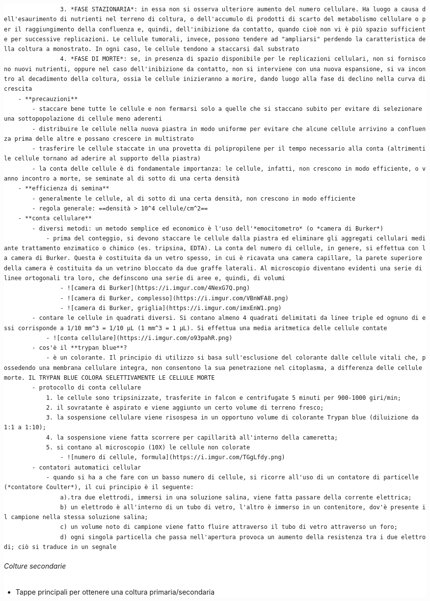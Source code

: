 					3. *FASE STAZIONARIA*: in essa non si osserva ulteriore aumento del numero cellulare. Ha luogo a causa dell'esaurimento di nutrienti nel terreno di coltura, o dell'accumulo di prodotti di scarto del metabolismo cellulare o per il raggiungimento della confluenza e, quindi, dell'inibizione da contatto, quando cioè non vi è più spazio sufficiente per successive replicazioni. Le cellule tumorali, invece, possono tendere ad "ampliarsi" perdendo la caratteristica della coltura a monostrato. In ogni caso, le cellule tendono a staccarsi dal substrato
					4. *FASE DI MORTE*: se, in presenza di spazio disponibile per le replicazioni cellulari, non si forniscono nuovi nutrienti, oppure nel caso dell'inibizione da contatto, non si interviene con una nuova espansione, si va incontro al decadimento della coltura, ossia le cellule inizieranno a morire, dando luogo alla fase di declino nella curva di crescita
		- **precauzioni**
			- staccare bene tutte le cellule e non fermarsi solo a quelle che si staccano subito per evitare di selezionare una sottopopolazione di cellule meno aderenti
			- distribuire le cellule nella nuova piastra in modo uniforme per evitare che alcune cellule arrivino a confluenza prima delle altre e possano crescere in multistrato
			- trasferire le cellule staccate in una provetta di polipropilene per il tempo necessario alla conta (altrimenti le cellule tornano ad aderire al supporto della piastra)
			- la conta delle cellule è di fondamentale importanza: le cellule, infatti, non crescono in modo efficiente, o vanno incontro a morte, se seminate al di sotto di una certa densità
		- **efficienza di semina**
			- generalmente le cellule, al di sotto di una certa densità, non crescono in modo efficiente
			- regola generale: ==densità > 10^4 cellule/cm^2==					
		- **conta cellulare**
			- diversi metodi: un metodo semplice ed economico è l'uso dell'*emocitometro* (o *camera di Burker*)
				- prima del conteggio, si devono staccare le cellule dalla piastra ed eliminare gli aggregati cellulari mediante trattamento enzimatico o chimico (es. tripsina, EDTA). La conta del numero di cellule, in genere, si effettua con la camera di Burker. Questa è costituita da un vetro spesso, in cui è ricavata una camera capillare, la parete superiore della camera è costituita da un vetrino bloccato da due graffe laterali. Al microscopio diventano evidenti una serie di linee ortogonali tra loro, che definscono una serie di aree e, quindi, di volumi
					- ![camera di Burker](https://i.imgur.com/4NexG7Q.png)
					- ![camera di Burker, complesso](https://i.imgur.com/VBnWFA8.png)
					- ![camera di Burker, griglia](https://i.imgur.com/imxEnW1.png)
			- contare le cellule in quadrati diversi. Si contano almeno 4 quadrati delimitati da linee triple ed ognuno di essi corrisponde a 1/10 mm^3 = 1/10 μL (1 mm^3 = 1 μL). Si effettua una media aritmetica delle cellule contate
				- ![conta cellulare](https://i.imgur.com/o93pahR.png)
			- cos'è il **trypan blue**?
				- è un colorante. Il principio di utilizzo si basa sull'esclusione del colorante dalle cellule vitali che, possedendo una membrana cellulare integra, non consentono la sua penetrazione nel citoplasma, a differenza delle cellule morte. IL TRYPAN BLUE COLORA SELETTIVAMENTE LE CELLULE MORTE
			- protocollo di conta cellulare
				1. le cellule sono tripsinizzate, trasferite in falcon e centrifugate 5 minuti per 900-1000 giri/min;
				2. il sovratante è aspirato e viene aggiunto un certo volume di terreno fresco;
				3. la sospensione cellulare viene risospesa in un opportuno volume di colorante Trypan blue (diluizione da 1:1 a 1:10);
				4. la sospensione viene fatta scorrere per capillarità all'interno della cameretta;
				5. si contano al microscopio (10X) le cellule non colorate
					- ![numero di cellule, formula](https://i.imgur.com/TGgLfdy.png)
			- contatori automatici cellular
				- quando si ha a che fare con un basso numero di cellule, si ricorre all'uso di un contatore di particelle (*contatore Coulter*), il cui principio è il seguente:
					a).tra due elettrodi, immersi in una soluzione salina, viene fatta passare della corrente elettrica;
					b) un elettrodo è all'interno di un tubo di vetro, l'altro è immerso in un contenitore, dov'è presente il campione nella stessa soluzione salina;
					c) un volume noto di campione viene fatto fluire attraverso il tubo di vetro attraverso un foro;
					d) ogni singola particella che passa nell'apertura provoca un aumento della resistenza tra i due elettrodi; ciò si traduce in un segnale
###### Colture secondarie
- Tappe principali per ottenere una coltura primaria/secondaria